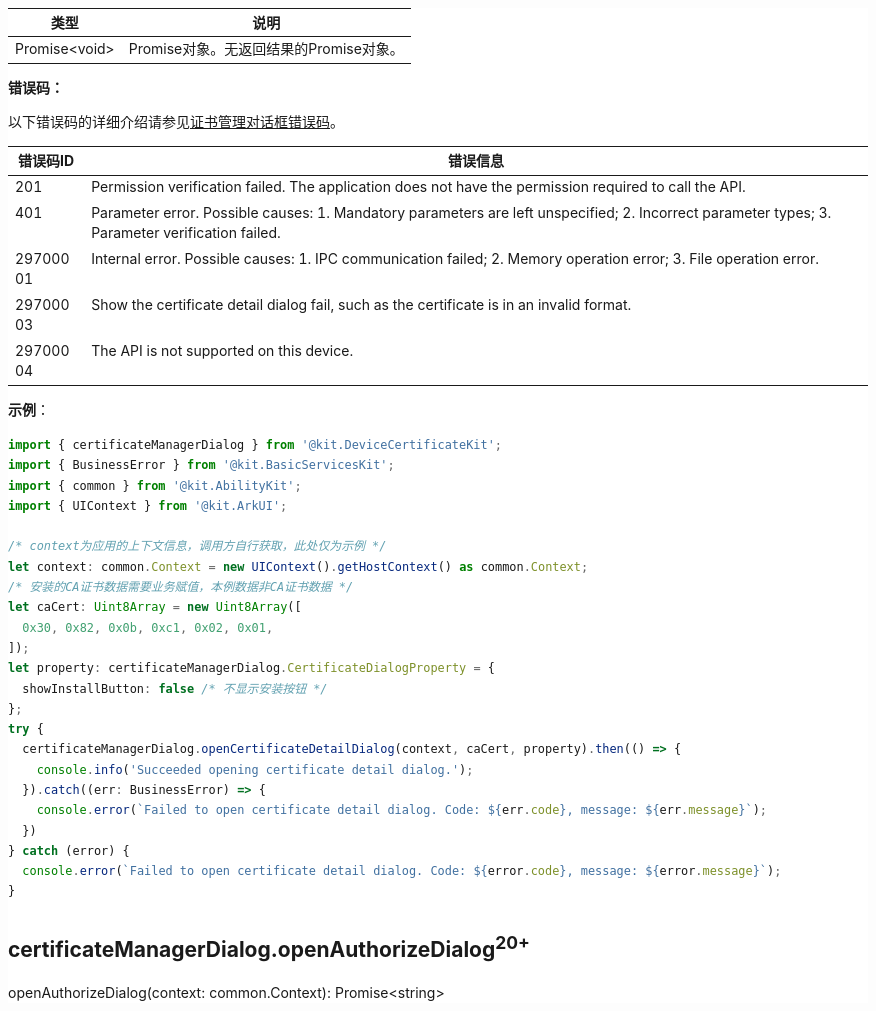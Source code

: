 | 类型                                        | 说明                 |
| ------------------------------------------- | -------------------- |
| Promise\<void> | Promise对象。无返回结果的Promise对象。 |

**错误码：**

以下错误码的详细介绍请参见[证书管理对话框错误码](errorcode-certManagerDialog.md)。

| 错误码ID | 错误信息                                                     |
| -------- | ------------------------------------------------------------ |
| 201      | Permission verification failed. The application does not have the permission required to call the API. |
| 401      | Parameter error. Possible causes: 1. Mandatory parameters are left unspecified; 2. Incorrect parameter types; 3. Parameter verification failed. |
| 29700001 | Internal error. Possible causes: 1. IPC communication failed; 2. Memory operation error; 3. File operation error.                                              |
| 29700003 | Show the certificate detail dialog fail, such as the certificate is in an invalid format. |
| 29700004 | The API is not supported on this device.                     |

**示例**：
```ts
import { certificateManagerDialog } from '@kit.DeviceCertificateKit';
import { BusinessError } from '@kit.BasicServicesKit';
import { common } from '@kit.AbilityKit';
import { UIContext } from '@kit.ArkUI';

/* context为应用的上下文信息，调用方自行获取，此处仅为示例 */
let context: common.Context = new UIContext().getHostContext() as common.Context;
/* 安装的CA证书数据需要业务赋值，本例数据非CA证书数据 */
let caCert: Uint8Array = new Uint8Array([
  0x30, 0x82, 0x0b, 0xc1, 0x02, 0x01,
]);
let property: certificateManagerDialog.CertificateDialogProperty = {
  showInstallButton: false /* 不显示安装按钮 */
};
try {
  certificateManagerDialog.openCertificateDetailDialog(context, caCert, property).then(() => {
    console.info('Succeeded opening certificate detail dialog.');
  }).catch((err: BusinessError) => {
    console.error(`Failed to open certificate detail dialog. Code: ${err.code}, message: ${err.message}`);
  })
} catch (error) {
  console.error(`Failed to open certificate detail dialog. Code: ${error.code}, message: ${error.message}`);
}
```

## certificateManagerDialog.openAuthorizeDialog<sup>20+</sup>

openAuthorizeDialog(context: common.Context): Promise\<string>
